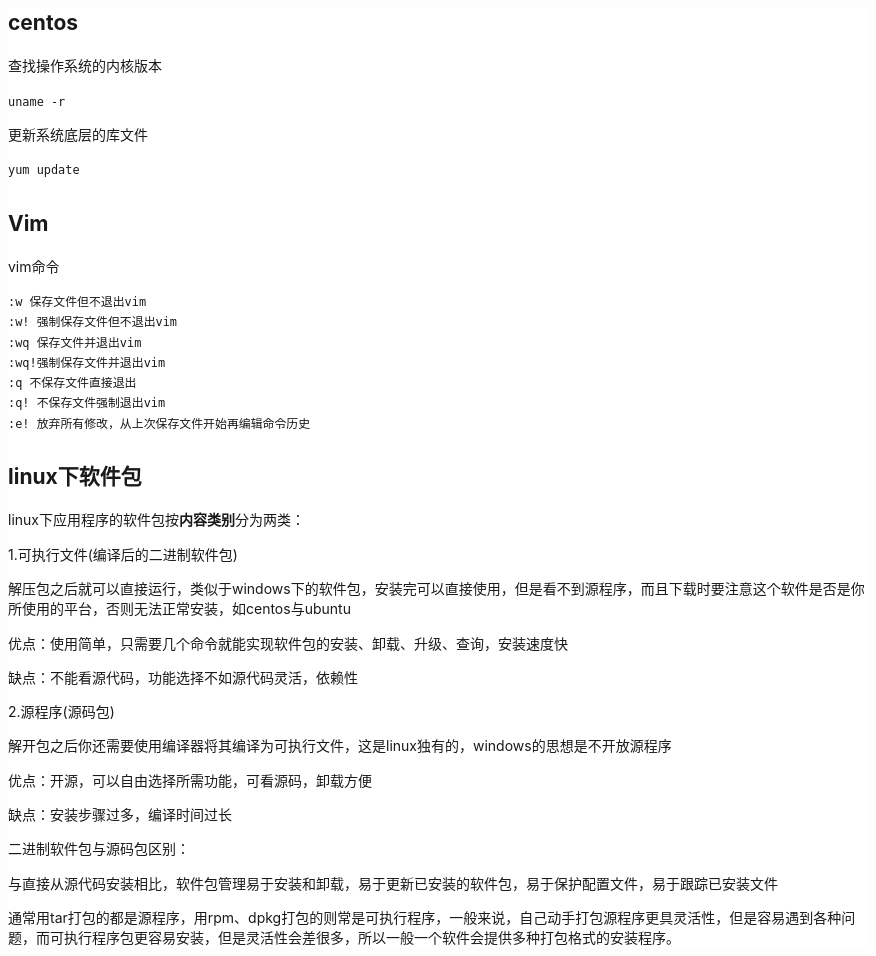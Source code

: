 

## centos

查找操作系统的内核版本

```shell
uname -r
```

更新系统底层的库文件

```centos
yum update
```





## Vim

vim命令

```vim
:w 保存文件但不退出vim 
:w! 强制保存文件但不退出vim 
:wq 保存文件并退出vim
:wq!强制保存文件并退出vim
:q 不保存文件直接退出
:q! 不保存文件强制退出vim
:e! 放弃所有修改，从上次保存文件开始再编辑命令历史
```



## linux下软件包

linux下应用程序的软件包按**内容类别**分为两类：

1.可执行文件(编译后的二进制软件包)

解压包之后就可以直接运行，类似于windows下的软件包，安装完可以直接使用，但是看不到源程序，而且下载时要注意这个软件是否是你所使用的平台，否则无法正常安装，如centos与ubuntu

优点：使用简单，只需要几个命令就能实现软件包的安装、卸载、升级、查询，安装速度快

缺点：不能看源代码，功能选择不如源代码灵活，依赖性

2.源程序(源码包)

解开包之后你还需要使用编译器将其编译为可执行文件，这是linux独有的，windows的思想是不开放源程序

优点：开源，可以自由选择所需功能，可看源码，卸载方便

缺点：安装步骤过多，编译时间过长

二进制软件包与源码包区别：

与直接从源代码安装相比，软件包管理易于安装和卸载，易于更新已安装的软件包，易于保护配置文件，易于跟踪已安装文件

通常用tar打包的都是源程序，用rpm、dpkg打包的则常是可执行程序，一般来说，自己动手打包源程序更具灵活性，但是容易遇到各种问题，而可执行程序包更容易安装，但是灵活性会差很多，所以一般一个软件会提供多种打包格式的安装程序。
